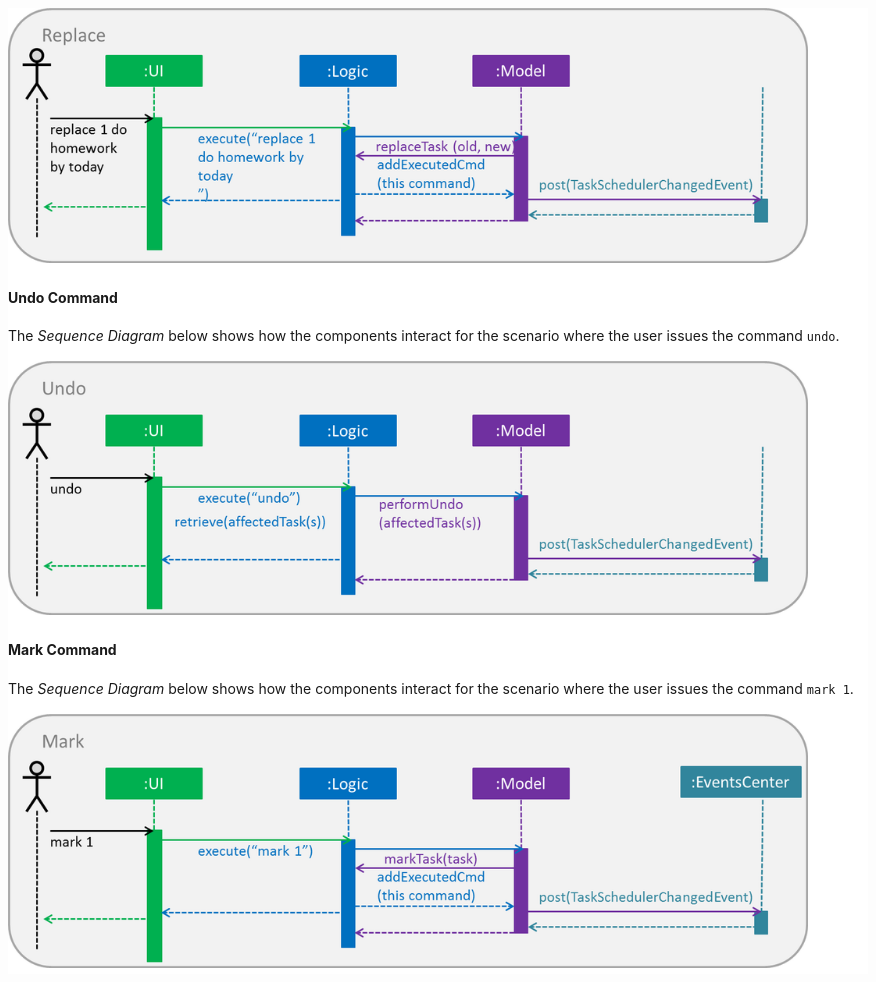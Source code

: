 <img src="images\SDforEditTask.png" width="800">

#### Undo Command

The _Sequence Diagram_ below shows how the components interact for the scenario where the user issues the
command `undo`.

<img src="images\SDforUndoTask.png" width="800">

#### Mark Command

The _Sequence Diagram_ below shows how the components interact for the scenario where the user issues the
command `mark 1`.

<img src="images\SDforMarkTask.png" width="800">
